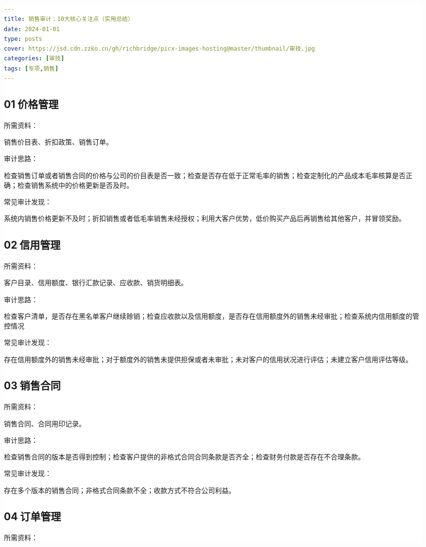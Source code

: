 ```yaml
---
title: 销售审计：10大核心关注点（实用总结）
date: 2024-01-01
type: posts
cover: https://jsd.cdn.zzko.cn/gh/richbridge/picx-images-hosting@master/thumbnail/审技.jpg
categories: [审技]
tags: [专项,销售]
---
```


## 01 价格管理

所需资料：

销售价目表、折扣政策、销售订单。

审计思路：

检查销售订单或者销售合同的价格与公司的价目表是否一致；检查是否存在低于正常毛率的销售；检查定制化的产品成本毛率核算是否正确；检查销售系统中的价格更新是否及时。

常见审计发现：

系统内销售价格更新不及时；折扣销售或者低毛率销售未经授权；利用大客户优势，低价购买产品后再销售给其他客户，并冒领奖励。

## 02 信用管理

所需资料：

客户目录、信用额度、银行汇款记录、应收款、销货明细表。

审计思路：

检查客户清单，是否存在黑名单客户继续赊销；检查应收款以及信用额度，是否存在信用额度外的销售未经审批；检查系统内信用额度的管控情况

常见审计发现：

存在信用额度外的销售未经审批；对于额度外的销售未提供担保或者未审批；未对客户的信用状况进行评估；未建立客户信用评估等级。

## 03 销售合同

所需资料：

销售合同、合同用印记录。

审计思路：

检查销售合同的版本是否得到控制；检查客户提供的非格式合同合同条款是否齐全；检查财务付款是否存在不合理条款。

常见审计发现：

存在多个版本的销售合同；非格式合同条款不全；收款方式不符合公司利益。

## 04 订单管理

所需资料：
